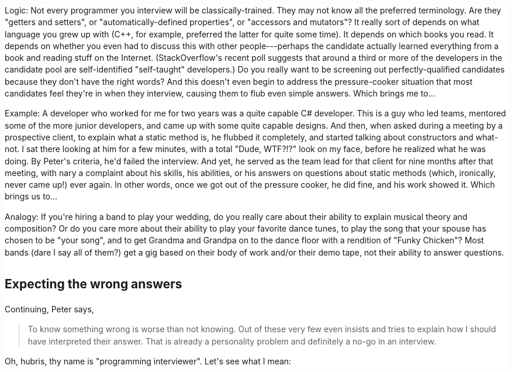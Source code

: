 Logic: Not every programmer you interview will be classically-trained. They may not know all the preferred terminology.
Are they "getters and setters", or "automatically-defined properties", or "accessors and mutators"? It really sort of
depends on what language you grew up with (C++, for example, preferred the latter for quite some time). It depends on
which books you read. It depends on whether you even had to discuss this with other people---perhaps the candidate
actually learned everything from a book and reading stuff on the Internet. (StackOverflow's recent poll suggests that
around a third or more of the developers in the candidate pool are self-identified "self-taught" developers.) Do you
really want to be screening out perfectly-qualified candidates because they don't have the right words? And this doesn't
even begin to address the pressure-cooker situation that most candidates feel they're in when they interview, causing
them to flub even simple answers. Which brings me to...

Example: A developer who worked for me for two years was a quite capable C# developer. This is a guy who led teams,
mentored some of the more junior developers, and came up with some quite capable designs. And then, when asked during
a meeting by a prospective client, to explain what a static method is, he flubbed it completely, and started talking
about constructors and what-not. I sat there looking at him for a few minutes, with a total "Dude, WTF?!?" look on my
face, before he realized what he was doing. By Peter's criteria, he'd failed the interview. And yet, he served as the
team lead for that client for nine months after that meeting, with nary a complaint about his skills, his abilities, or
his answers on questions about static methods (which, ironically, never came up!) ever again. In other words, once we
got out of the pressure cooker, he did fine, and his work showed it. Which brings us to...

Analogy: If you're hiring a band to play your wedding, do you really care about their ability to explain musical theory
and composition? Or do you care more about their ability to play your favorite dance tunes, to play the song that your
spouse has chosen to be "your song", and to get Grandma and Grandpa on to the dance floor with a rendition of "Funky
Chicken"?  Most bands (dare I say all of them?) get a gig based on their body of work and/or their demo tape, not their
ability to answer questions.

## Expecting the wrong answers
Continuing, Peter says,

> To know something wrong is worse than not knowing. Out of these very few even insists and tries to explain how I should have interpreted their answer. That is already a personality problem and definitely a no-go in an interview.

Oh, hubris, thy name is "programming interviewer". Let's see what I mean:
